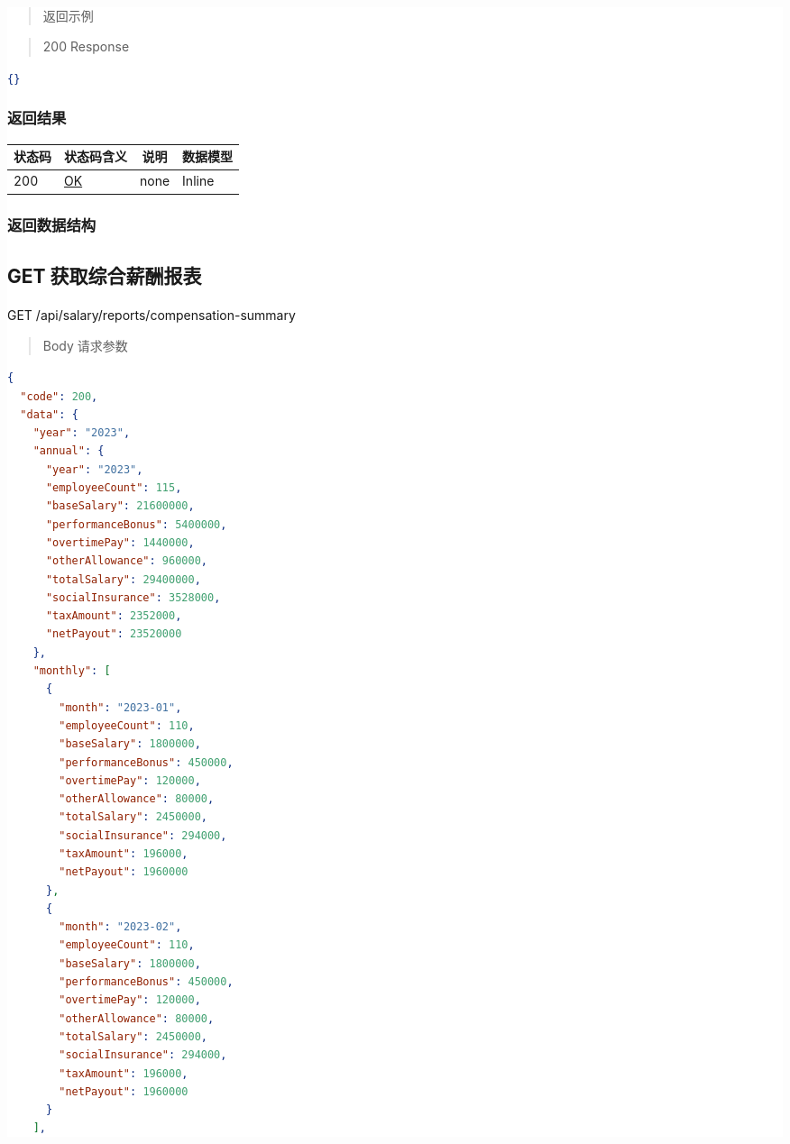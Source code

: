 > 返回示例

> 200 Response

```json
{}
```

### 返回结果

|状态码|状态码含义|说明|数据模型|
|---|---|---|---|
|200|[OK](https://tools.ietf.org/html/rfc7231#section-6.3.1)|none|Inline|

### 返回数据结构

## GET 获取综合薪酬报表

GET /api/salary/reports/compensation-summary

> Body 请求参数

```json
{
  "code": 200,
  "data": {
    "year": "2023",
    "annual": {
      "year": "2023",
      "employeeCount": 115,
      "baseSalary": 21600000,
      "performanceBonus": 5400000,
      "overtimePay": 1440000,
      "otherAllowance": 960000,
      "totalSalary": 29400000,
      "socialInsurance": 3528000,
      "taxAmount": 2352000,
      "netPayout": 23520000
    },
    "monthly": [
      {
        "month": "2023-01",
        "employeeCount": 110,
        "baseSalary": 1800000,
        "performanceBonus": 450000,
        "overtimePay": 120000,
        "otherAllowance": 80000,
        "totalSalary": 2450000,
        "socialInsurance": 294000,
        "taxAmount": 196000,
        "netPayout": 1960000
      },
      {
        "month": "2023-02",
        "employeeCount": 110,
        "baseSalary": 1800000,
        "performanceBonus": 450000,
        "overtimePay": 120000,
        "otherAllowance": 80000,
        "totalSalary": 2450000,
        "socialInsurance": 294000,
        "taxAmount": 196000,
        "netPayout": 1960000
      }
    ],
```